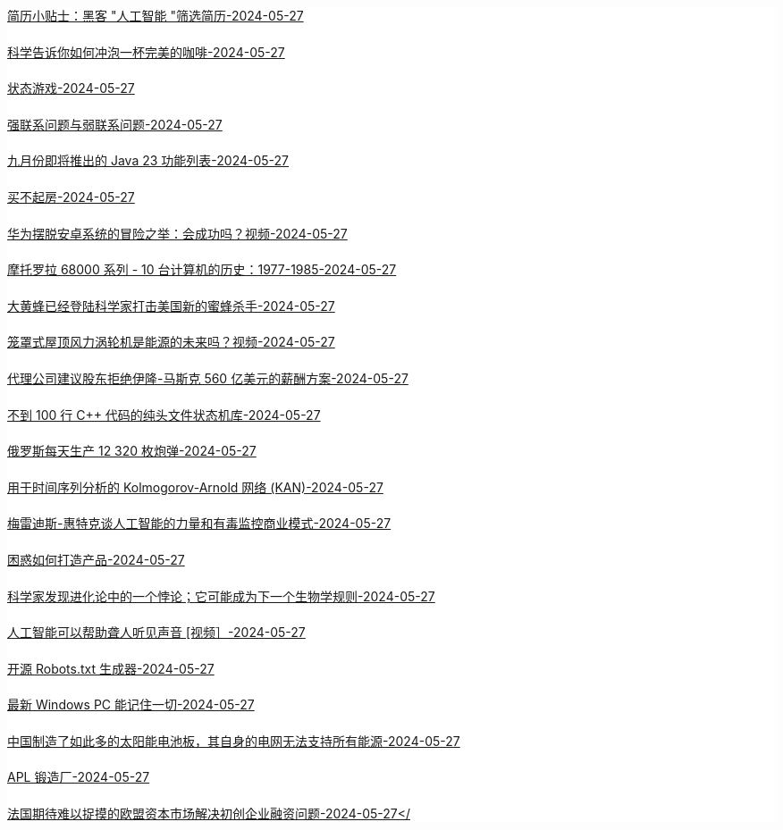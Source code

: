 <a target=_blank rel=nofollow href="https://www.solipsys.co.uk/images/ResumeTip.png" >简历小贴士：黑客 "人工智能 "筛选简历-2024-05-27</a><br/><br/><a target=_blank rel=nofollow href="https://www.scientificamerican.com/article/how-to-brew-the-perfect-cup-of-coffee-according-to-science/" >科学告诉你如何冲泡一杯完美的咖啡-2024-05-27</a><br/><br/><a target=_blank rel=nofollow href="https://philbooth.me/blog/status-games" >状态游戏-2024-05-27</a><br/><br/><a target=_blank rel=nofollow href="https://stumblingandmumbling.typepad.com/stumbling_and_mumbling/2024/05/strong-links-vs-weak-links.html" >强联系问题与弱联系问题-2024-05-27</a><br/><br/><a target=_blank rel=nofollow href="https://coderoasis.com/the-finalized-list-of-java-23-features-coming-in-september/" >九月份即将推出的 Java 23 功能列表-2024-05-27</a><br/><br/><a target=_blank rel=nofollow href="https://www.bbc.com/news/articles/cmj66r4lvzzo" >买不起房-2024-05-27</a><br/><br/><a target=_blank rel=nofollow href="https://www.youtube.com/watch?v=1iqwW4RmiKM" >华为摆脱安卓系统的冒险之举：会成功吗？视频-2024-05-27</a><br/><br/><a target=_blank rel=nofollow href="https://thechipletter.substack.com/p/motorolas-68000-series-its-rise-in" >摩托罗拉 68000 系列 - 10 台计算机的历史：1977-1985-2024-05-27</a><br/><br/><a target=_blank rel=nofollow href="https://knowablemagazine.org/content/article/food-environment/2024/scientists-combat-honeybee-threat-yellow-legged-hornet-spread-us" >大黄蜂已经登陆科学家打击美国新的蜜蜂杀手-2024-05-27</a><br/><br/><a target=_blank rel=nofollow href="https://www.youtube.com/watch?v=SGQTwcq0UIY" >笼罩式屋顶风力涡轮机是能源的未来吗？视频-2024-05-27</a><br/><br/><a target=_blank rel=nofollow href="https://www.reuters.com/business/autos-transportation/tesla-shareholders-advised-reject-musks-56-bln-pay-2024-05-25/" >代理公司建议股东拒绝伊隆-马斯克 560 亿美元的薪酬方案-2024-05-27</a><br/><br/><a target=_blank rel=nofollow href="https://github.com/xorz57/StateMachine" >不到 100 行 C++ 代码的纯头文件状态机库-2024-05-27</a><br/><br/><a target=_blank rel=nofollow href="https://bulgarianmilitary.com/2024/05/26/every-day-russia-produces-12320-artillery-shells-at-1k-each/" >俄罗斯每天生产 12 320 枚炮弹-2024-05-27</a><br/><br/><a target=_blank rel=nofollow href="https://arxiv.org/abs/2405.08790" >用于时间序列分析的 Kolmogorov-Arnold 网络 (KAN)-2024-05-27</a><br/><br/><a target=_blank rel=nofollow href="https://www.helmut-schmidt.de/aktuelles/detail/die-rede-der-zukunftspreistraegerin" >梅雷迪斯-惠特克谈人工智能的力量和有毒监控商业模式-2024-05-27</a><br/><br/><a target=_blank rel=nofollow href="https://www.lennysnewsletter.com/p/how-perplexity-builds-product" >困惑如何打造产品-2024-05-27</a><br/><br/><a target=_blank rel=nofollow href="https://www.popularmechanics.com/science/animals/a60848559/rule-of-biology-evolution-paradox/" >科学家发现进化论中的一个悖论；它可能成为下一个生物学规则-2024-05-27</a><br/><br/><a target=_blank rel=nofollow href="https://www.youtube.com/watch?v=uuPxMWQRoXc" >人工智能可以帮助聋人听见声音 [视频］-2024-05-27</a><br/><br/><a target=_blank rel=nofollow href="https://www.generaterobotstxt.com/" >开源 Robots.txt 生成器-2024-05-27</a><br/><br/><a target=_blank rel=nofollow href="https://spectrum.ieee.org/microsoft-copilot" >最新 Windows PC 能记住一切-2024-05-27</a><br/><br/><a target=_blank rel=nofollow href="https://www.businessinsider.com/china-solar-panel-supply-overcapacity-power-grid-demand-support-energy-2024-5" >中国制造了如此多的太阳能电池板，其自身的电网无法支持所有能源-2024-05-27</a><br/><br/><a target=_blank rel=nofollow href="https://forge.dyalog.com/" >APL 锻造厂-2024-05-27</a><br/><br/><a target=_blank rel=nofollow href="https://www.reuters.com/markets/europe/france-looks-elusive-eu-capital-market-fix-start-up-funding-2024-05-27/" >法国期待难以捉摸的欧盟资本市场解决初创企业融资问题-2024-05-27</